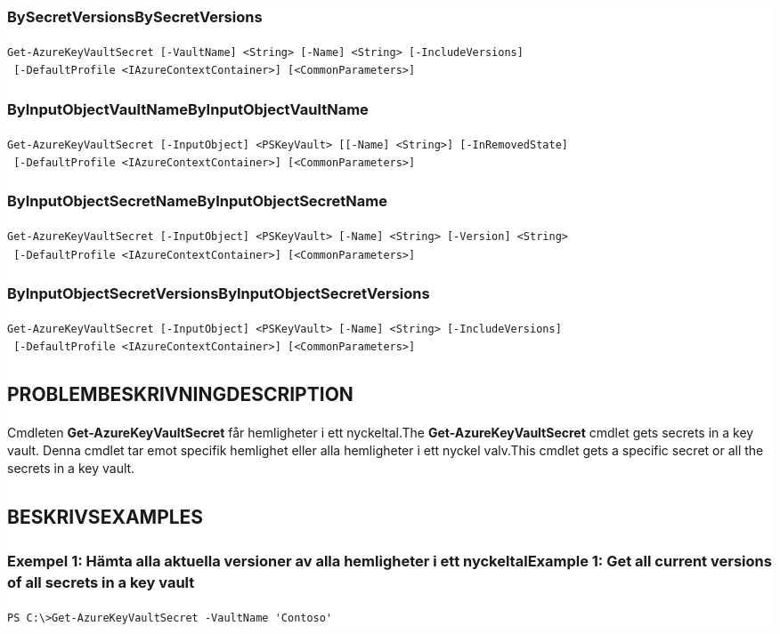 ### <span data-ttu-id="cd28c-107">BySecretVersions</span><span class="sxs-lookup"><span data-stu-id="cd28c-107">BySecretVersions</span></span>
```
Get-AzureKeyVaultSecret [-VaultName] <String> [-Name] <String> [-IncludeVersions]
 [-DefaultProfile <IAzureContextContainer>] [<CommonParameters>]
```

### <span data-ttu-id="cd28c-108">ByInputObjectVaultName</span><span class="sxs-lookup"><span data-stu-id="cd28c-108">ByInputObjectVaultName</span></span>
```
Get-AzureKeyVaultSecret [-InputObject] <PSKeyVault> [[-Name] <String>] [-InRemovedState]
 [-DefaultProfile <IAzureContextContainer>] [<CommonParameters>]
```

### <span data-ttu-id="cd28c-109">ByInputObjectSecretName</span><span class="sxs-lookup"><span data-stu-id="cd28c-109">ByInputObjectSecretName</span></span>
```
Get-AzureKeyVaultSecret [-InputObject] <PSKeyVault> [-Name] <String> [-Version] <String>
 [-DefaultProfile <IAzureContextContainer>] [<CommonParameters>]
```

### <span data-ttu-id="cd28c-110">ByInputObjectSecretVersions</span><span class="sxs-lookup"><span data-stu-id="cd28c-110">ByInputObjectSecretVersions</span></span>
```
Get-AzureKeyVaultSecret [-InputObject] <PSKeyVault> [-Name] <String> [-IncludeVersions]
 [-DefaultProfile <IAzureContextContainer>] [<CommonParameters>]
```

## <span data-ttu-id="cd28c-111">PROBLEMBESKRIVNING</span><span class="sxs-lookup"><span data-stu-id="cd28c-111">DESCRIPTION</span></span>
<span data-ttu-id="cd28c-112">Cmdleten **Get-AzureKeyVaultSecret** får hemligheter i ett nyckeltal.</span><span class="sxs-lookup"><span data-stu-id="cd28c-112">The **Get-AzureKeyVaultSecret** cmdlet gets secrets in a key vault.</span></span>
<span data-ttu-id="cd28c-113">Denna cmdlet tar emot specifik hemlighet eller alla hemligheter i ett nyckel valv.</span><span class="sxs-lookup"><span data-stu-id="cd28c-113">This cmdlet gets a specific secret or all the secrets in a key vault.</span></span>

## <span data-ttu-id="cd28c-114">BESKRIVS</span><span class="sxs-lookup"><span data-stu-id="cd28c-114">EXAMPLES</span></span>

### <span data-ttu-id="cd28c-115">Exempel 1: Hämta alla aktuella versioner av alla hemligheter i ett nyckeltal</span><span class="sxs-lookup"><span data-stu-id="cd28c-115">Example 1: Get all current versions of all secrets in a key vault</span></span>
```
PS C:\>Get-AzureKeyVaultSecret -VaultName 'Contoso'
```
